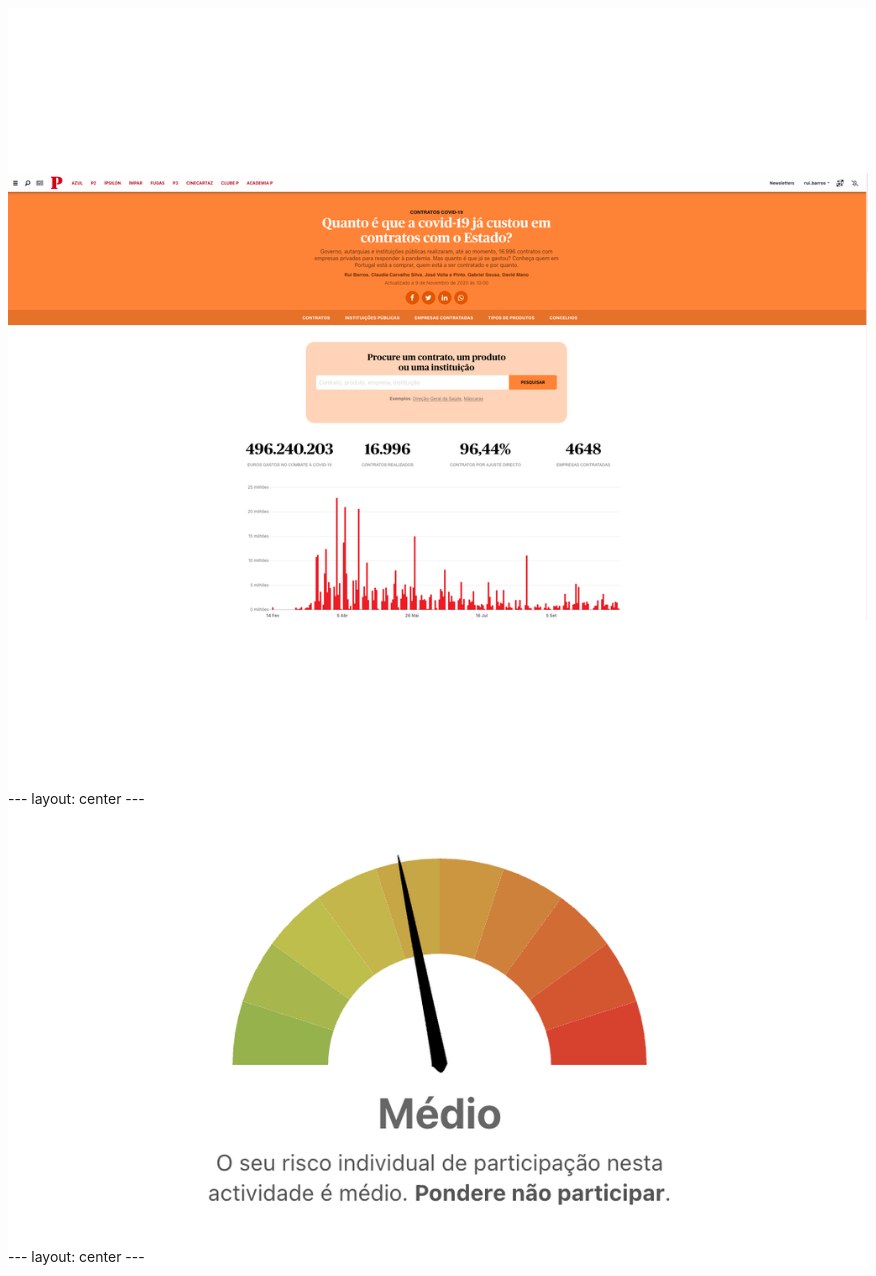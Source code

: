 <img src="/static/newsapp.png" class="mx-auto" style="height:40vh;"/>
</a>
---
layout: center
---
<a href="https://www.publico.pt/interactivo/risco-covid-19-vacinado-nao-vacinado-o-que-fazer-seguranca-meu-concelho" target="_blank" rel="noopener noreferrer">
    <img src="/static/risco_covid.png" class="h-56">
</a>
---
layout: center
---